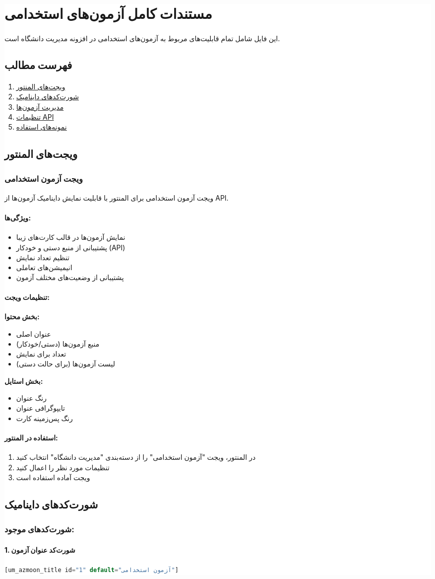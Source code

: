 # مستندات کامل آزمون‌های استخدامی

این فایل شامل تمام قابلیت‌های مربوط به آزمون‌های استخدامی در افزونه مدیریت دانشگاه است.

## فهرست مطالب

1. [ویجت‌های المنتور](#ویجت‌های-المنتور)
2. [شورت‌کدهای داینامیک](#شورت‌کدهای-داینامیک)
3. [مدیریت آزمون‌ها](#مدیریت-آزمون‌ها)
4. [تنظیمات API](#تنظیمات-api)
5. [نمونه‌های استفاده](#نمونه‌های-استفاده)

## ویجت‌های المنتور

### ویجت آزمون استخدامی

ویجت آزمون استخدامی برای المنتور با قابلیت نمایش داینامیک آزمون‌ها از API.

#### ویژگی‌ها:
- نمایش آزمون‌ها در قالب کارت‌های زیبا
- پشتیبانی از منبع دستی و خودکار (API)
- تنظیم تعداد نمایش
- انیمیشن‌های تعاملی
- پشتیبانی از وضعیت‌های مختلف آزمون

#### تنظیمات ویجت:

**بخش محتوا:**
- عنوان اصلی
- منبع آزمون‌ها (دستی/خودکار)
- تعداد برای نمایش
- لیست آزمون‌ها (برای حالت دستی)

**بخش استایل:**
- رنگ عنوان
- تایپوگرافی عنوان
- رنگ پس‌زمینه کارت

#### استفاده در المنتور:
1. در المنتور، ویجت "آزمون استخدامی" را از دسته‌بندی "مدیریت دانشگاه" انتخاب کنید
2. تنظیمات مورد نظر را اعمال کنید
3. ویجت آماده استفاده است

## شورت‌کدهای داینامیک

### شورت‌کدهای موجود:

#### 1. شورت‌کد عنوان آزمون
```php
[um_azmoon_title id="1" default="آزمون استخدامی"]
```
